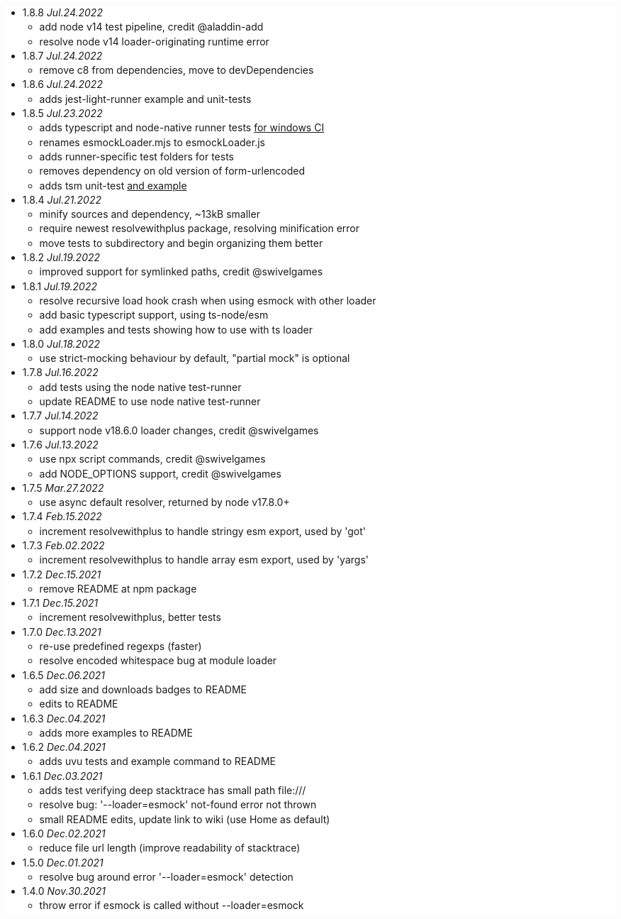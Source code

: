  * 1.8.8 _Jul.24.2022_
   * add node v14 test pipeline, credit @aladdin-add
   * resolve node v14 loader-originating runtime error
 * 1.8.7 _Jul.24.2022_
   * remove c8 from dependencies, move to devDependencies
 * 1.8.6 _Jul.24.2022_
   * adds jest-light-runner example and unit-tests
 * 1.8.5 _Jul.23.2022_
   * adds typescript and node-native runner tests [for windows CI](https://github.com/iambumblehead/esmock/pull/80)
   * renames esmockLoader.mjs to esmockLoader.js
   * adds runner-specific test folders for tests
   * removes dependency on old version of form-urlencoded
   * adds tsm unit-test [and example](https://github.com/iambumblehead/esmock/pull/81)
 * 1.8.4 _Jul.21.2022_
   * minify sources and dependency, ~13kB smaller
   * require newest resolvewithplus package, resolving minification error
   * move tests to subdirectory and begin organizing them better
 * 1.8.2 _Jul.19.2022_
   * improved support for symlinked paths, credit @swivelgames
 * 1.8.1 _Jul.19.2022_
   * resolve recursive load hook crash when using esmock with other loader
   * add basic typescript support, using ts-node/esm
   * add examples and tests showing how to use with ts loader
 * 1.8.0 _Jul.18.2022_
   * use strict-mocking behaviour by default, "partial mock" is optional
 * 1.7.8 _Jul.16.2022_
   * add tests using the node native test-runner
   * update README to use node native test-runner
 * 1.7.7 _Jul.14.2022_
   * support node v18.6.0 loader changes, credit @swivelgames
 * 1.7.6 _Jul.13.2022_
   * use npx script commands, credit @swivelgames
   * add NODE_OPTIONS support, credit @swivelgames
 * 1.7.5 _Mar.27.2022_
   * use async default resolver, returned by node v17.8.0+
 * 1.7.4 _Feb.15.2022_
   * increment resolvewithplus to handle stringy esm export, used by 'got'
 * 1.7.3 _Feb.02.2022_
   * increment resolvewithplus to handle array esm export, used by 'yargs'
 * 1.7.2 _Dec.15.2021_
   * remove README at npm package
 * 1.7.1 _Dec.15.2021_
   * increment resolvewithplus, better tests
 * 1.7.0 _Dec.13.2021_
   * re-use predefined regexps (faster)
   * resolve encoded whitespace bug at module loader
 * 1.6.5 _Dec.06.2021_
   * add size and downloads badges to README
   * edits to README
 * 1.6.3 _Dec.04.2021_
   * adds more examples to README
 * 1.6.2 _Dec.04.2021_
   * adds uvu tests and example command to README
 * 1.6.1 _Dec.03.2021_
   * adds test verifying deep stacktrace has small path file:///
   * resolve bug: '--loader=esmock' not-found error not thrown
   * small README edits, update link to wiki (use Home as default)
 * 1.6.0 _Dec.02.2021_
   * reduce file url length (improve readability of stacktrace)
 * 1.5.0 _Dec.01.2021_
   * resolve bug around error '--loader=esmock' detection
 * 1.4.0 _Nov.30.2021_
   * throw error if esmock is called without --loader=esmock